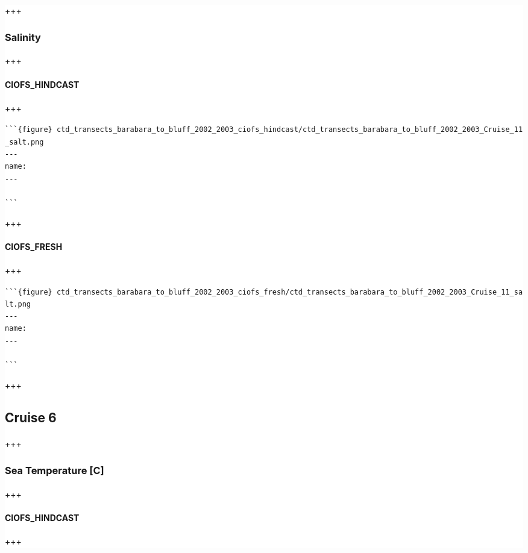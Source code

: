
+++

### Salinity


+++

#### CIOFS_HINDCAST


+++



````{div} full-width                
```{figure} ctd_transects_barabara_to_bluff_2002_2003_ciofs_hindcast/ctd_transects_barabara_to_bluff_2002_2003_Cruise_11_salt.png
---
name: 
---

```
````


+++

#### CIOFS_FRESH


+++



````{div} full-width                
```{figure} ctd_transects_barabara_to_bluff_2002_2003_ciofs_fresh/ctd_transects_barabara_to_bluff_2002_2003_Cruise_11_salt.png
---
name: 
---

```
````


+++

## Cruise 6


+++

### Sea Temperature [C]


+++

#### CIOFS_HINDCAST


+++


